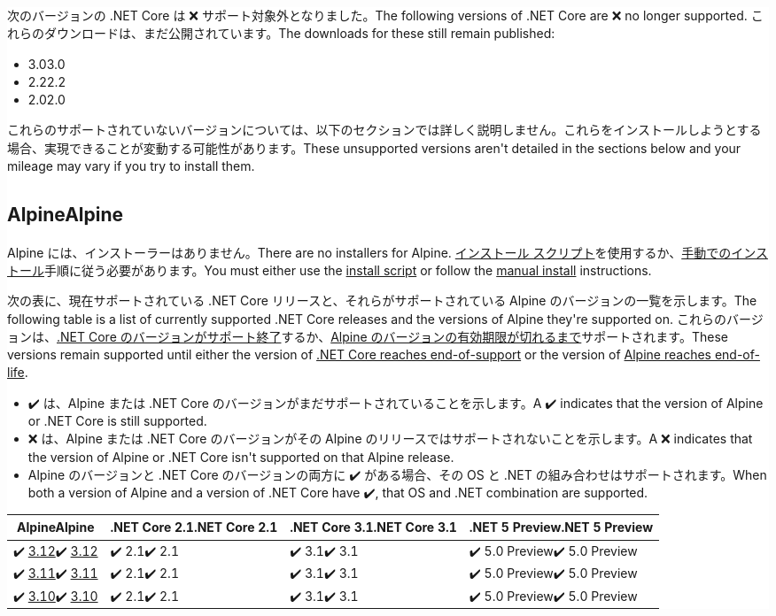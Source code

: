 <span data-ttu-id="0d5fd-114">次のバージョンの .NET Core は ❌ サポート対象外となりました。</span><span class="sxs-lookup"><span data-stu-id="0d5fd-114">The following versions of .NET Core are ❌ no longer supported.</span></span> <span data-ttu-id="0d5fd-115">これらのダウンロードは、まだ公開されています。</span><span class="sxs-lookup"><span data-stu-id="0d5fd-115">The downloads for these still remain published:</span></span>

- <span data-ttu-id="0d5fd-116">3.0</span><span class="sxs-lookup"><span data-stu-id="0d5fd-116">3.0</span></span>
- <span data-ttu-id="0d5fd-117">2.2</span><span class="sxs-lookup"><span data-stu-id="0d5fd-117">2.2</span></span>
- <span data-ttu-id="0d5fd-118">2.0</span><span class="sxs-lookup"><span data-stu-id="0d5fd-118">2.0</span></span>

<span data-ttu-id="0d5fd-119">これらのサポートされていないバージョンについては、以下のセクションでは詳しく説明しません。これらをインストールしようとする場合、実現できることが変動する可能性があります。</span><span class="sxs-lookup"><span data-stu-id="0d5fd-119">These unsupported versions aren't detailed in the sections below and your mileage may vary if you try to install them.</span></span>

## <a name="alpine"></a><span data-ttu-id="0d5fd-120">Alpine</span><span class="sxs-lookup"><span data-stu-id="0d5fd-120">Alpine</span></span>

<span data-ttu-id="0d5fd-121">Alpine には、インストーラーはありません。</span><span class="sxs-lookup"><span data-stu-id="0d5fd-121">There are no installers for Alpine.</span></span> <span data-ttu-id="0d5fd-122">[インストール スクリプト](linux-alpine.md#scripted-install)を使用するか、[手動でのインストール](linux-alpine.md#manual-install)手順に従う必要があります。</span><span class="sxs-lookup"><span data-stu-id="0d5fd-122">You must either use the [install script](linux-alpine.md#scripted-install) or follow the [manual install](linux-alpine.md#manual-install) instructions.</span></span>

<span data-ttu-id="0d5fd-123">次の表に、現在サポートされている .NET Core リリースと、それらがサポートされている Alpine のバージョンの一覧を示します。</span><span class="sxs-lookup"><span data-stu-id="0d5fd-123">The following table is a list of currently supported .NET Core releases and the versions of Alpine they're supported on.</span></span> <span data-ttu-id="0d5fd-124">これらのバージョンは、[.NET Core のバージョンがサポート終了](https://dotnet.microsoft.com/platform/support/policy/dotnet-core)するか、[Alpine のバージョンの有効期限が切れるまで](https://wiki.alpinelinux.org/wiki/Alpine_Linux:Releases)サポートされます。</span><span class="sxs-lookup"><span data-stu-id="0d5fd-124">These versions remain supported until either the version of [.NET Core reaches end-of-support](https://dotnet.microsoft.com/platform/support/policy/dotnet-core) or the version of [Alpine reaches end-of-life](https://wiki.alpinelinux.org/wiki/Alpine_Linux:Releases).</span></span>

- <span data-ttu-id="0d5fd-125">✔️ は、Alpine または .NET Core のバージョンがまだサポートされていることを示します。</span><span class="sxs-lookup"><span data-stu-id="0d5fd-125">A ✔️ indicates that the version of Alpine or .NET Core is still supported.</span></span>
- <span data-ttu-id="0d5fd-126">❌ は、Alpine または .NET Core のバージョンがその Alpine のリリースではサポートされないことを示します。</span><span class="sxs-lookup"><span data-stu-id="0d5fd-126">A ❌ indicates that the version of Alpine or .NET Core isn't supported on that Alpine release.</span></span>
- <span data-ttu-id="0d5fd-127">Alpine のバージョンと .NET Core のバージョンの両方に ✔️ がある場合、その OS と .NET の組み合わせはサポートされます。</span><span class="sxs-lookup"><span data-stu-id="0d5fd-127">When both a version of Alpine and a version of .NET Core have ✔️, that OS and .NET combination are supported.</span></span>

| <span data-ttu-id="0d5fd-128">Alpine</span><span class="sxs-lookup"><span data-stu-id="0d5fd-128">Alpine</span></span>                      | <span data-ttu-id="0d5fd-129">.NET Core 2.1</span><span class="sxs-lookup"><span data-stu-id="0d5fd-129">.NET Core 2.1</span></span> | <span data-ttu-id="0d5fd-130">.NET Core 3.1</span><span class="sxs-lookup"><span data-stu-id="0d5fd-130">.NET Core 3.1</span></span> | <span data-ttu-id="0d5fd-131">.NET 5 Preview</span><span class="sxs-lookup"><span data-stu-id="0d5fd-131">.NET 5 Preview</span></span> |
|-----------------------------|---------------|---------------|----------------|
| <span data-ttu-id="0d5fd-132">✔️ [3.12](linux-alpine.md)</span><span class="sxs-lookup"><span data-stu-id="0d5fd-132">✔️ [3.12](linux-alpine.md)</span></span>  | <span data-ttu-id="0d5fd-133">✔️ 2.1</span><span class="sxs-lookup"><span data-stu-id="0d5fd-133">✔️ 2.1</span></span>        | <span data-ttu-id="0d5fd-134">✔️ 3.1</span><span class="sxs-lookup"><span data-stu-id="0d5fd-134">✔️ 3.1</span></span>        | <span data-ttu-id="0d5fd-135">✔️ 5.0 Preview</span><span class="sxs-lookup"><span data-stu-id="0d5fd-135">✔️ 5.0 Preview</span></span> |
| <span data-ttu-id="0d5fd-136">✔️ [3.11](linux-alpine.md)</span><span class="sxs-lookup"><span data-stu-id="0d5fd-136">✔️ [3.11](linux-alpine.md)</span></span>  | <span data-ttu-id="0d5fd-137">✔️ 2.1</span><span class="sxs-lookup"><span data-stu-id="0d5fd-137">✔️ 2.1</span></span>        | <span data-ttu-id="0d5fd-138">✔️ 3.1</span><span class="sxs-lookup"><span data-stu-id="0d5fd-138">✔️ 3.1</span></span>        | <span data-ttu-id="0d5fd-139">✔️ 5.0 Preview</span><span class="sxs-lookup"><span data-stu-id="0d5fd-139">✔️ 5.0 Preview</span></span> |
| <span data-ttu-id="0d5fd-140">✔️ [3.10](linux-alpine.md)</span><span class="sxs-lookup"><span data-stu-id="0d5fd-140">✔️ [3.10](linux-alpine.md)</span></span>  | <span data-ttu-id="0d5fd-141">✔️ 2.1</span><span class="sxs-lookup"><span data-stu-id="0d5fd-141">✔️ 2.1</span></span>        | <span data-ttu-id="0d5fd-142">✔️ 3.1</span><span class="sxs-lookup"><span data-stu-id="0d5fd-142">✔️ 3.1</span></span>        | <span data-ttu-id="0d5fd-143">✔️ 5.0 Preview</span><span class="sxs-lookup"><span data-stu-id="0d5fd-143">✔️ 5.0 Preview</span></span> |
